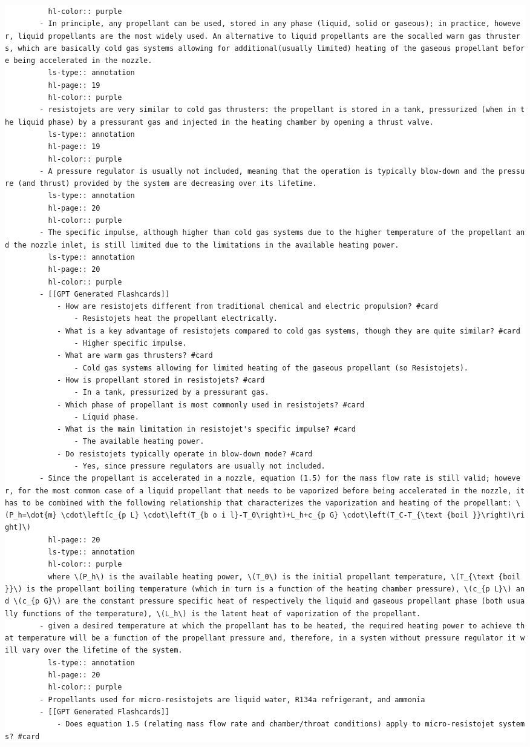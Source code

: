 			  hl-color:: purple
			- In principle, any propellant can be used, stored in any phase (liquid, solid or gaseous); in practice, however, liquid propellants are the most widely used. An alternative to liquid propellants are the socalled warm gas thrusters, which are basically cold gas systems allowing for additional(usually limited) heating of the gaseous propellant before being accelerated in the nozzle.
			  ls-type:: annotation
			  hl-page:: 19
			  hl-color:: purple
			- resistojets are very similar to cold gas thrusters: the propellant is stored in a tank, pressurized (when in the liquid phase) by a pressurant gas and injected in the heating chamber by opening a thrust valve. 
			  ls-type:: annotation
			  hl-page:: 19
			  hl-color:: purple
			- A pressure regulator is usually not included, meaning that the operation is typically blow-down and the pressure (and thrust) provided by the system are decreasing over its lifetime.
			  ls-type:: annotation
			  hl-page:: 20
			  hl-color:: purple
			- The specific impulse, although higher than cold gas systems due to the higher temperature of the propellant and the nozzle inlet, is still limited due to the limitations in the available heating power.
			  ls-type:: annotation
			  hl-page:: 20
			  hl-color:: purple
			- [[GPT Generated Flashcards]]
				- How are resistojets different from traditional chemical and electric propulsion? #card
					- Resistojets heat the propellant electrically.
				- What is a key advantage of resistojets compared to cold gas systems, though they are quite similar? #card
					- Higher specific impulse.
				- What are warm gas thrusters? #card
					- Cold gas systems allowing for limited heating of the gaseous propellant (so Resistojets).
				- How is propellant stored in resistojets? #card
					- In a tank, pressurized by a pressurant gas.
				- Which phase of propellant is most commonly used in resistojets? #card
					- Liquid phase.
				- What is the main limitation in resistojet's specific impulse? #card
					- The available heating power.
				- Do resistojets typically operate in blow-down mode? #card
					- Yes, since pressure regulators are usually not included.
			- Since the propellant is accelerated in a nozzle, equation (1.5) for the mass flow rate is still valid; however, for the most common case of a liquid propellant that needs to be vaporized before being accelerated in the nozzle, it has to be combined with the following relationship that characterizes the vaporization and heating of the propellant: \(P_h=\dot{m} \cdot\left[c_{p L} \cdot\left(T_{b o i l}-T_0\right)+L_h+c_{p G} \cdot\left(T_C-T_{\text {boil }}\right)\right]\)
			  hl-page:: 20
			  ls-type:: annotation
			  hl-color:: purple
			  where \(P_h\) is the available heating power, \(T_0\) is the initial propellant temperature, \(T_{\text {boil }}\) is the propellant boiling temperature (which in turn is a function of the heating chamber pressure), \(c_{p L}\) and \(c_{p G}\) are the constant pressure specific heat of respectively the liquid and gaseous propellant phase (both usually functions of the temperature), \(L_h\) is the latent heat of vaporization of the propellant.
			- given a desired temperature at which the propellant has to be heated, the required heating power to achieve that temperature will be a function of the propellant pressure and, therefore, in a system without pressure regulator it will vary over the lifetime of the system.
			  ls-type:: annotation
			  hl-page:: 20
			  hl-color:: purple
			- Propellants used for micro-resistojets are liquid water, R134a refrigerant, and ammonia
			- [[GPT Generated Flashcards]]
				- Does equation 1.5 (relating mass flow rate and chamber/throat conditions) apply to micro-resistojet systems? #card